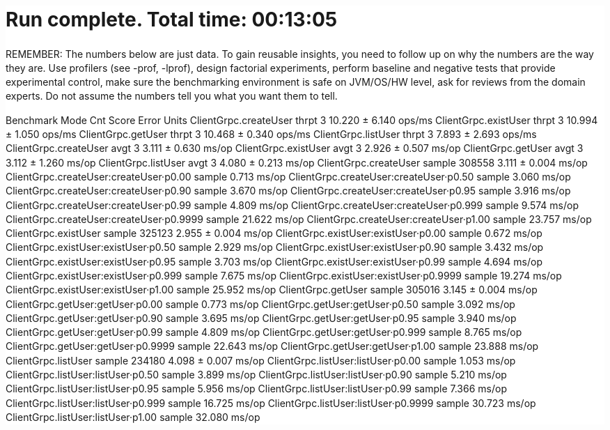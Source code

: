 
# Run complete. Total time: 00:13:05

REMEMBER: The numbers below are just data. To gain reusable insights, you need to follow up on
why the numbers are the way they are. Use profilers (see -prof, -lprof), design factorial
experiments, perform baseline and negative tests that provide experimental control, make sure
the benchmarking environment is safe on JVM/OS/HW level, ask for reviews from the domain experts.
Do not assume the numbers tell you what you want them to tell.

Benchmark                                   Mode     Cnt   Score   Error   Units
ClientGrpc.createUser                      thrpt       3  10.220 ± 6.140  ops/ms
ClientGrpc.existUser                       thrpt       3  10.994 ± 1.050  ops/ms
ClientGrpc.getUser                         thrpt       3  10.468 ± 0.340  ops/ms
ClientGrpc.listUser                        thrpt       3   7.893 ± 2.693  ops/ms
ClientGrpc.createUser                       avgt       3   3.111 ± 0.630   ms/op
ClientGrpc.existUser                        avgt       3   2.926 ± 0.507   ms/op
ClientGrpc.getUser                          avgt       3   3.112 ± 1.260   ms/op
ClientGrpc.listUser                         avgt       3   4.080 ± 0.213   ms/op
ClientGrpc.createUser                     sample  308558   3.111 ± 0.004   ms/op
ClientGrpc.createUser:createUser·p0.00    sample           0.713           ms/op
ClientGrpc.createUser:createUser·p0.50    sample           3.060           ms/op
ClientGrpc.createUser:createUser·p0.90    sample           3.670           ms/op
ClientGrpc.createUser:createUser·p0.95    sample           3.916           ms/op
ClientGrpc.createUser:createUser·p0.99    sample           4.809           ms/op
ClientGrpc.createUser:createUser·p0.999   sample           9.574           ms/op
ClientGrpc.createUser:createUser·p0.9999  sample          21.622           ms/op
ClientGrpc.createUser:createUser·p1.00    sample          23.757           ms/op
ClientGrpc.existUser                      sample  325123   2.955 ± 0.004   ms/op
ClientGrpc.existUser:existUser·p0.00      sample           0.672           ms/op
ClientGrpc.existUser:existUser·p0.50      sample           2.929           ms/op
ClientGrpc.existUser:existUser·p0.90      sample           3.432           ms/op
ClientGrpc.existUser:existUser·p0.95      sample           3.703           ms/op
ClientGrpc.existUser:existUser·p0.99      sample           4.694           ms/op
ClientGrpc.existUser:existUser·p0.999     sample           7.675           ms/op
ClientGrpc.existUser:existUser·p0.9999    sample          19.274           ms/op
ClientGrpc.existUser:existUser·p1.00      sample          25.952           ms/op
ClientGrpc.getUser                        sample  305016   3.145 ± 0.004   ms/op
ClientGrpc.getUser:getUser·p0.00          sample           0.773           ms/op
ClientGrpc.getUser:getUser·p0.50          sample           3.092           ms/op
ClientGrpc.getUser:getUser·p0.90          sample           3.695           ms/op
ClientGrpc.getUser:getUser·p0.95          sample           3.940           ms/op
ClientGrpc.getUser:getUser·p0.99          sample           4.809           ms/op
ClientGrpc.getUser:getUser·p0.999         sample           8.765           ms/op
ClientGrpc.getUser:getUser·p0.9999        sample          22.643           ms/op
ClientGrpc.getUser:getUser·p1.00          sample          23.888           ms/op
ClientGrpc.listUser                       sample  234180   4.098 ± 0.007   ms/op
ClientGrpc.listUser:listUser·p0.00        sample           1.053           ms/op
ClientGrpc.listUser:listUser·p0.50        sample           3.899           ms/op
ClientGrpc.listUser:listUser·p0.90        sample           5.210           ms/op
ClientGrpc.listUser:listUser·p0.95        sample           5.956           ms/op
ClientGrpc.listUser:listUser·p0.99        sample           7.366           ms/op
ClientGrpc.listUser:listUser·p0.999       sample          16.725           ms/op
ClientGrpc.listUser:listUser·p0.9999      sample          30.723           ms/op
ClientGrpc.listUser:listUser·p1.00        sample          32.080           ms/op
